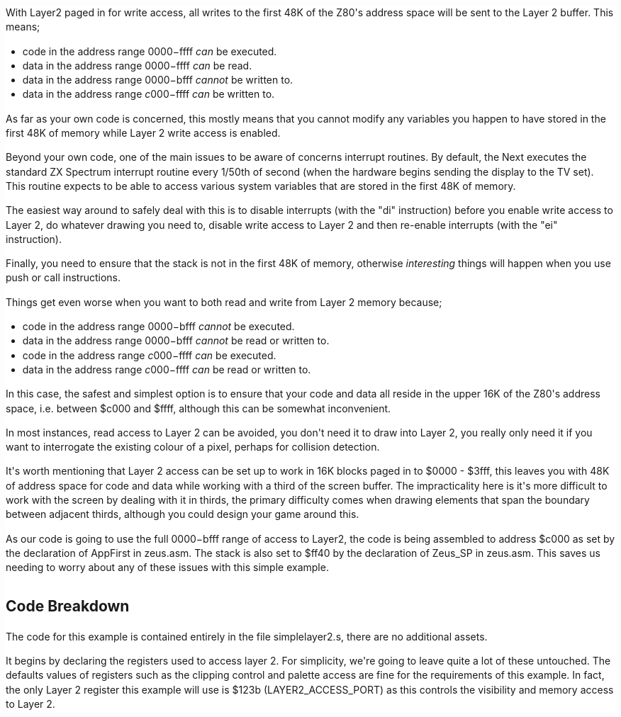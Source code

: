 With Layer2 paged in for write access, all writes to the first 48K of the Z80's address space will be sent to the Layer 2 buffer. This means;
* code in the address range $0000-$ffff _can_ be executed.
* data in the address range $0000-$ffff _can_ be read.
* data in the address range $0000-$bfff _cannot_ be written to.
* data in the address range $c000-$ffff _can_ be written to.

As far as your own code is concerned, this mostly means that you cannot modify any variables you happen to have stored in the first 48K of memory while Layer 2 write access is enabled.

Beyond your own code, one of the main issues to be aware of concerns interrupt routines. By default, the Next executes the standard ZX Spectrum interrupt routine every 1/50th of second (when the hardware begins sending the display to the TV set). This routine expects to be able to access various system variables that are stored in the first 48K of memory.

The easiest way around to safely deal with this is to disable interrupts (with the "di" instruction) before you enable write access to Layer 2, do whatever drawing you need to, disable write access to Layer 2 and then re-enable interrupts (with the "ei" instruction).

Finally, you need to ensure that the stack is not in the first 48K of memory, otherwise _interesting_ things will happen when you use push or call instructions.

Things get even worse when you want to both read and write from Layer 2 memory because;
* code in the address range $0000-$bfff _cannot_ be executed.
* data in the address range $0000-$bfff _cannot_ be read or written to.
* code in the address range $c000-$ffff _can_ be executed.
* data in the address range $c000-$ffff _can_ be read or written to.

In this case, the safest and simplest option is to ensure that your code and data all reside in the upper 16K of the Z80's address space, i.e. between $c000 and $ffff, although this can be somewhat inconvenient.

In most instances, read access to Layer 2 can be avoided, you don't need it to draw into Layer 2, you really only need it if you want to interrogate the existing colour of a pixel, perhaps for collision detection.

It's worth mentioning that Layer 2 access can be set up to work in 16K blocks paged in to $0000 - $3fff, this leaves you with 48K of address space for code and data while working with a third of the screen buffer. The impracticality here is it's more difficult to work with the screen by dealing with it in thirds, the primary difficulty comes when drawing elements that span the boundary between adjacent thirds, although you could design your game around this.

As our code is going to use the full $0000-$bfff range of access to Layer2, the code is being assembled to address $c000 as set by the declaration of AppFirst in zeus.asm. The stack is also set to $ff40 by the declaration of Zeus_SP in zeus.asm. This saves us needing to worry about any of these issues with this simple example.

## Code Breakdown
The code for this example is contained entirely in the file simplelayer2.s, there are no additional assets.

It begins by declaring the registers used to access layer 2. For simplicity, we're going to leave quite a lot of these untouched. The defaults values of registers such as the clipping control and palette access are fine for the requirements of this example. In fact, the only Layer 2 register this example will use is $123b (LAYER2_ACCESS_PORT) as this controls the visibility and memory access to Layer 2.
